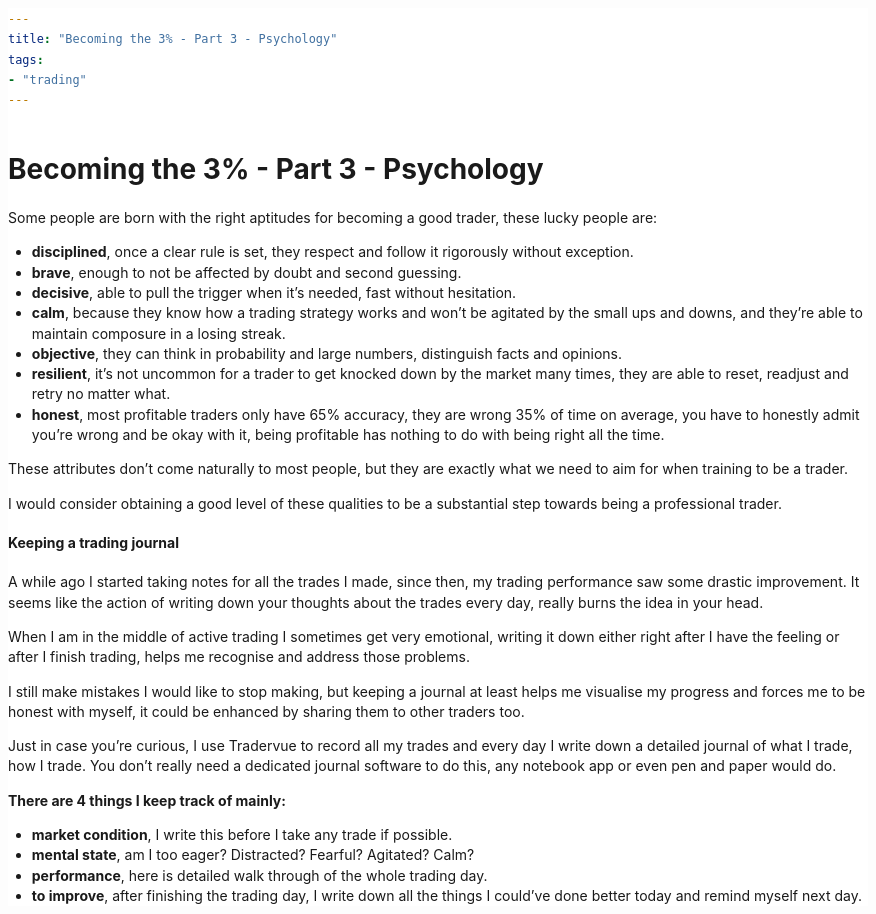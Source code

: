 ```yaml
---
title: "Becoming the 3% - Part 3 - Psychology"
tags: 
- "trading"
---
```



# Becoming the 3% - Part 3 - Psychology 

Some people are born with the right aptitudes for becoming a good trader, these lucky people are:

-   **disciplined**, once a clear rule is set, they respect and follow it rigorously without exception.
-   **brave**, enough to not be affected by doubt and second guessing.
-   **decisive**, able to pull the trigger when it’s needed, fast without hesitation.
-   **calm**, because they know how a trading strategy works and won’t be agitated by the small ups and downs, and they’re able to maintain composure in a losing streak.
-   **objective**, they can think in probability and large numbers, distinguish facts and opinions.
-   **resilient**, it’s not uncommon for a trader to get knocked down by the market many times, they are able to reset, readjust and retry no matter what.
-   **honest**, most profitable traders only have 65% accuracy, they are wrong 35% of time on average, you have to honestly admit you’re wrong and be okay with it, being profitable has nothing to do with being right all the time.

These attributes don’t come naturally to most people, but they are exactly what we need to aim for when training to be a trader.

I would consider obtaining a good level of these qualities to be a substantial step towards being a professional trader.

#### **Keeping a trading journal**

A while ago I started taking notes for all the trades I made, since then, my trading performance saw some drastic improvement. It seems like the action of writing down your thoughts about the trades every day, really burns the idea in your head.

When I am in the middle of active trading I sometimes get very emotional, writing it down either right after I have the feeling or after I finish trading, helps me recognise and address those problems.

I still make mistakes I would like to stop making, but keeping a journal at least helps me visualise my progress and forces me to be honest with myself, it could be enhanced by sharing them to other traders too.

Just in case you’re curious, I use Tradervue to record all my trades and every day I write down a detailed journal of what I trade, how I trade. You don’t really need a dedicated journal software to do this, any notebook app or even pen and paper would do.

**There are 4 things I keep track of mainly:**

-   **market condition**, I write this before I take any trade if possible.
-   **mental state**, am I too eager? Distracted? Fearful? Agitated? Calm?
-   **performance**, here is detailed walk through of the whole trading day.
-   **to improve**, after finishing the trading day, I write down all the things I could’ve done better today and remind myself next day.
